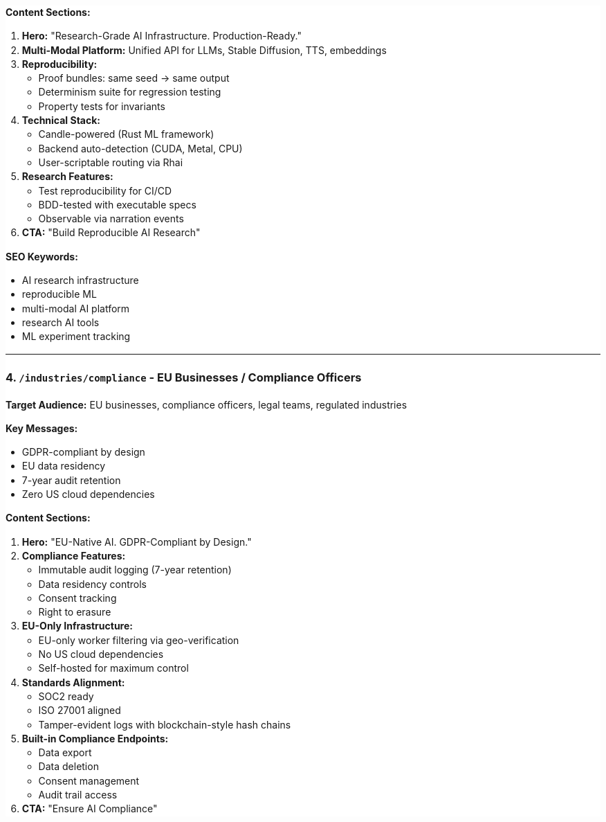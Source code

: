 **Content Sections:**
1. **Hero:** "Research-Grade AI Infrastructure. Production-Ready."
2. **Multi-Modal Platform:** Unified API for LLMs, Stable Diffusion, TTS, embeddings
3. **Reproducibility:**
   - Proof bundles: same seed → same output
   - Determinism suite for regression testing
   - Property tests for invariants
4. **Technical Stack:**
   - Candle-powered (Rust ML framework)
   - Backend auto-detection (CUDA, Metal, CPU)
   - User-scriptable routing via Rhai
5. **Research Features:**
   - Test reproducibility for CI/CD
   - BDD-tested with executable specs
   - Observable via narration events
6. **CTA:** "Build Reproducible AI Research"

**SEO Keywords:**
- AI research infrastructure
- reproducible ML
- multi-modal AI platform
- research AI tools
- ML experiment tracking

---

### 4. `/industries/compliance` - EU Businesses / Compliance Officers

**Target Audience:** EU businesses, compliance officers, legal teams, regulated industries

**Key Messages:**
- GDPR-compliant by design
- EU data residency
- 7-year audit retention
- Zero US cloud dependencies

**Content Sections:**
1. **Hero:** "EU-Native AI. GDPR-Compliant by Design."
2. **Compliance Features:**
   - Immutable audit logging (7-year retention)
   - Data residency controls
   - Consent tracking
   - Right to erasure
3. **EU-Only Infrastructure:**
   - EU-only worker filtering via geo-verification
   - No US cloud dependencies
   - Self-hosted for maximum control
4. **Standards Alignment:**
   - SOC2 ready
   - ISO 27001 aligned
   - Tamper-evident logs with blockchain-style hash chains
5. **Built-in Compliance Endpoints:**
   - Data export
   - Data deletion
   - Consent management
   - Audit trail access
6. **CTA:** "Ensure AI Compliance"
